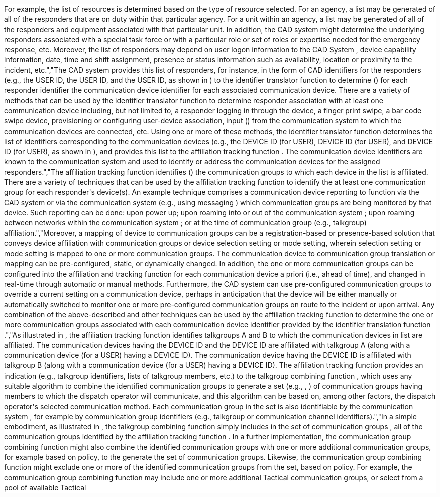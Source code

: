 For example, the list of resources is determined based on the type of resource selected. For an agency, a list may be generated of all of the responders that are on duty within that particular agency. For a unit within an agency, a list may be generated of all of the responders and equipment associated with that particular unit. In addition, the CAD system  might determine the underlying responders associated with a special task force or with a particular role or set of roles or expertise needed for the emergency response, etc. Moreover, the list of responders may depend on user logon information to the CAD System , device capability information, date, time and shift assignment, presence or status information such as availability, location or proximity to the incident, etc.","The CAD system  provides this list of responders, for instance, in the form of CAD identifiers  for the responders (e.g., the USER ID, the USER ID, and the USER ID, as shown in ) to the identifier translator function  to determine () for each responder identifier the communication device identifier for each associated communication device. There are a variety of methods that can be used by the identifier translator function  to determine responder association with at least one communication device including, but not limited to, a responder logging in through the device, a finger print swipe, a bar code swipe device, provisioning or configuring user-device association, input () from the communication system  to which the communication devices are connected, etc. Using one or more of these methods, the identifier translator function  determines the list  of identifiers corresponding to the communication devices (e.g., the DEVICE ID (for USER), DEVICE ID (for USER), and DEVICE ID (for USER), as shown in ), and provides this list to the affiliation tracking function . The communication device identifiers are known to the communication system  and used to identify or address the communication devices for the assigned responders.","The affiliation tracking function  identifies () the communication groups to which each device in the list  is affiliated. There are a variety of techniques that can be used by the affiliation tracking function  to identify the at least one communication group for each responder's device(s). An example technique comprises a communication device reporting to function  via the CAD system  or via the communication system  (e.g., using messaging ) which communication groups are being monitored by that device. Such reporting can be done: upon power up; upon roaming into or out of the communication system ; upon roaming between networks within the communication system ; or at the time of communication group (e.g., talkgroup) affiliation.","Moreover, a mapping of device to communication groups can be a registration-based or presence-based solution that conveys device affiliation with communication groups or device selection setting or mode setting, wherein selection setting or mode setting is mapped to one or more communication groups. The communication device to communication group translation or mapping can be pre-configured, static, or dynamically changed. In addition, the one or more communication groups can be configured into the affiliation and tracking function  for each communication device a priori (i.e., ahead of time), and changed in real-time through automatic or manual methods. Furthermore, the CAD system  can use pre-configured communication groups to override a current setting on a communication device, perhaps in anticipation that the device will be either manually or automatically switched to monitor one or more pre-configured communication groups on route to the incident or upon arrival. Any combination of the above-described and other techniques can be used by the affiliation tracking function  to determine the one or more communication groups associated with each communication device identifier provided by the identifier translation function .","As illustrated in , the affiliation tracking function  identifies talkgroups A and B to which the communication devices in list  are affiliated. The communication devices having the DEVICE ID and the DEVICE ID are affiliated with talkgroup A (along with a communication device (for a USER) having a DEVICE ID). The communication device having the DEVICE ID is affiliated with talkgroup B (along with a communication device (for a USER) having a DEVICE ID). The affiliation tracking function provides an indication (e.g., talkgroup identifiers, lists of talkgroup members, etc.) to the talkgroup combining function , which uses any suitable algorithm to combine the identified communication groups to generate a set (e.g., , ) of communication groups having members to which the dispatch operator  will communicate, and this algorithm can be based on, among other factors, the dispatch operator's selected communication method. Each communication group in the set is also identifiable by the communication system , for example by communication group identifiers (e.g., talkgroup or communication channel identifiers).","In a simple embodiment, as illustrated in , the talkgroup combining function  simply includes in the set of communication groups ,  all of the communication groups identified by the affiliation tracking function . In a further implementation, the communication group combining function  might also combine the identified communication groups with one or more additional communication groups, for example based on policy, to the generate the set of communication groups. Likewise, the communication group combining function  might exclude one or more of the identified communication groups from the set, based on policy. For example, the communication group combining function  may include one or more additional Tactical communication groups, or select from a pool of available Tactical